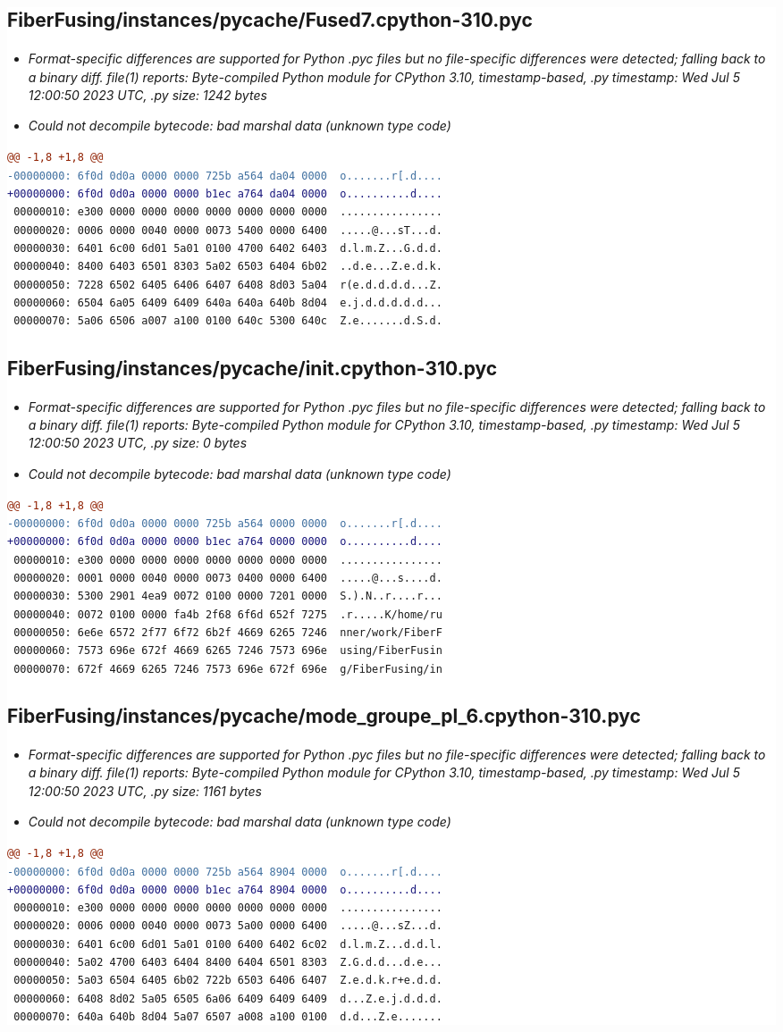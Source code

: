 ## FiberFusing/instances/__pycache__/Fused7.cpython-310.pyc

 * *Format-specific differences are supported for Python .pyc files but no file-specific differences were detected; falling back to a binary diff. file(1) reports: Byte-compiled Python module for CPython 3.10, timestamp-based, .py timestamp: Wed Jul  5 12:00:50 2023 UTC, .py size: 1242 bytes*

 * *Could not decompile bytecode: bad marshal data (unknown type code)*

```diff
@@ -1,8 +1,8 @@
-00000000: 6f0d 0d0a 0000 0000 725b a564 da04 0000  o.......r[.d....
+00000000: 6f0d 0d0a 0000 0000 b1ec a764 da04 0000  o..........d....
 00000010: e300 0000 0000 0000 0000 0000 0000 0000  ................
 00000020: 0006 0000 0040 0000 0073 5400 0000 6400  .....@...sT...d.
 00000030: 6401 6c00 6d01 5a01 0100 4700 6402 6403  d.l.m.Z...G.d.d.
 00000040: 8400 6403 6501 8303 5a02 6503 6404 6b02  ..d.e...Z.e.d.k.
 00000050: 7228 6502 6405 6406 6407 6408 8d03 5a04  r(e.d.d.d.d...Z.
 00000060: 6504 6a05 6409 6409 640a 640a 640b 8d04  e.j.d.d.d.d.d...
 00000070: 5a06 6506 a007 a100 0100 640c 5300 640c  Z.e.......d.S.d.
```

## FiberFusing/instances/__pycache__/__init__.cpython-310.pyc

 * *Format-specific differences are supported for Python .pyc files but no file-specific differences were detected; falling back to a binary diff. file(1) reports: Byte-compiled Python module for CPython 3.10, timestamp-based, .py timestamp: Wed Jul  5 12:00:50 2023 UTC, .py size: 0 bytes*

 * *Could not decompile bytecode: bad marshal data (unknown type code)*

```diff
@@ -1,8 +1,8 @@
-00000000: 6f0d 0d0a 0000 0000 725b a564 0000 0000  o.......r[.d....
+00000000: 6f0d 0d0a 0000 0000 b1ec a764 0000 0000  o..........d....
 00000010: e300 0000 0000 0000 0000 0000 0000 0000  ................
 00000020: 0001 0000 0040 0000 0073 0400 0000 6400  .....@...s....d.
 00000030: 5300 2901 4ea9 0072 0100 0000 7201 0000  S.).N..r....r...
 00000040: 0072 0100 0000 fa4b 2f68 6f6d 652f 7275  .r.....K/home/ru
 00000050: 6e6e 6572 2f77 6f72 6b2f 4669 6265 7246  nner/work/FiberF
 00000060: 7573 696e 672f 4669 6265 7246 7573 696e  using/FiberFusin
 00000070: 672f 4669 6265 7246 7573 696e 672f 696e  g/FiberFusing/in
```

## FiberFusing/instances/__pycache__/mode_groupe_pl_6.cpython-310.pyc

 * *Format-specific differences are supported for Python .pyc files but no file-specific differences were detected; falling back to a binary diff. file(1) reports: Byte-compiled Python module for CPython 3.10, timestamp-based, .py timestamp: Wed Jul  5 12:00:50 2023 UTC, .py size: 1161 bytes*

 * *Could not decompile bytecode: bad marshal data (unknown type code)*

```diff
@@ -1,8 +1,8 @@
-00000000: 6f0d 0d0a 0000 0000 725b a564 8904 0000  o.......r[.d....
+00000000: 6f0d 0d0a 0000 0000 b1ec a764 8904 0000  o..........d....
 00000010: e300 0000 0000 0000 0000 0000 0000 0000  ................
 00000020: 0006 0000 0040 0000 0073 5a00 0000 6400  .....@...sZ...d.
 00000030: 6401 6c00 6d01 5a01 0100 6400 6402 6c02  d.l.m.Z...d.d.l.
 00000040: 5a02 4700 6403 6404 8400 6404 6501 8303  Z.G.d.d...d.e...
 00000050: 5a03 6504 6405 6b02 722b 6503 6406 6407  Z.e.d.k.r+e.d.d.
 00000060: 6408 8d02 5a05 6505 6a06 6409 6409 6409  d...Z.e.j.d.d.d.
 00000070: 640a 640b 8d04 5a07 6507 a008 a100 0100  d.d...Z.e.......
```
